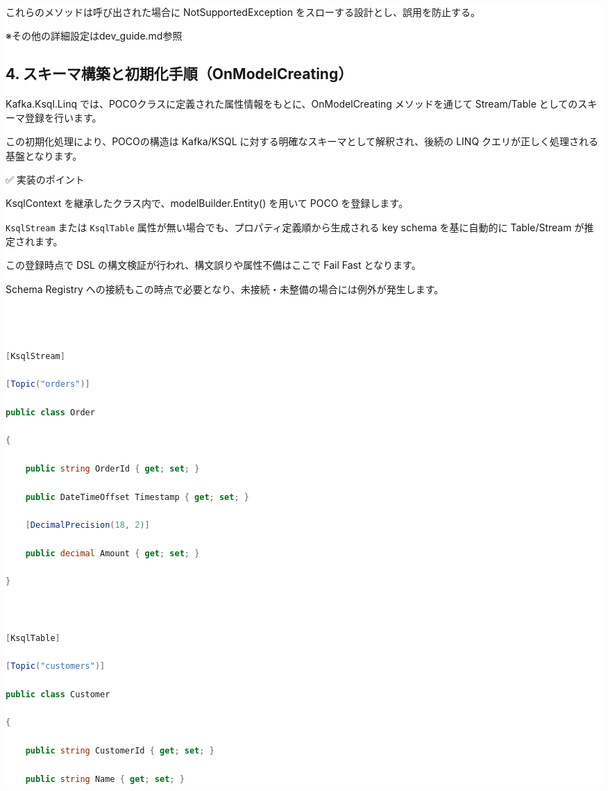 

これらのメソッドは呼び出された場合に NotSupportedException をスローする設計とし、誤用を防止する。



※その他の詳細設定はdev_guide.md参照



## 4. スキーマ構築と初期化手順（OnModelCreating）



Kafka.Ksql.Linq では、POCOクラスに定義された属性情報をもとに、OnModelCreating メソッドを通じて Stream/Table としてのスキーマ登録を行います。



この初期化処理により、POCOの構造は Kafka/KSQL に対する明確なスキーマとして解釈され、後続の LINQ クエリが正しく処理される基盤となります。



✅ 実装のポイント



KsqlContext を継承したクラス内で、modelBuilder.Entity<T>() を用いて POCO を登録します。



`KsqlStream` または `KsqlTable` 属性が無い場合でも、プロパティ定義順から生成される key schema を基に自動的に Table/Stream が推定されます。



この登録時点で DSL の構文検証が行われ、構文誤りや属性不備はここで Fail Fast となります。



Schema Registry への接続もこの時点で必要となり、未接続・未整備の場合には例外が発生します。



```csharp



[KsqlStream]

[Topic("orders")]

public class Order

{

    public string OrderId { get; set; }

    public DateTimeOffset Timestamp { get; set; }

    [DecimalPrecision(18, 2)]

    public decimal Amount { get; set; }

}



[KsqlTable]

[Topic("customers")]

public class Customer

{

    public string CustomerId { get; set; }

    public string Name { get; set; }
```
